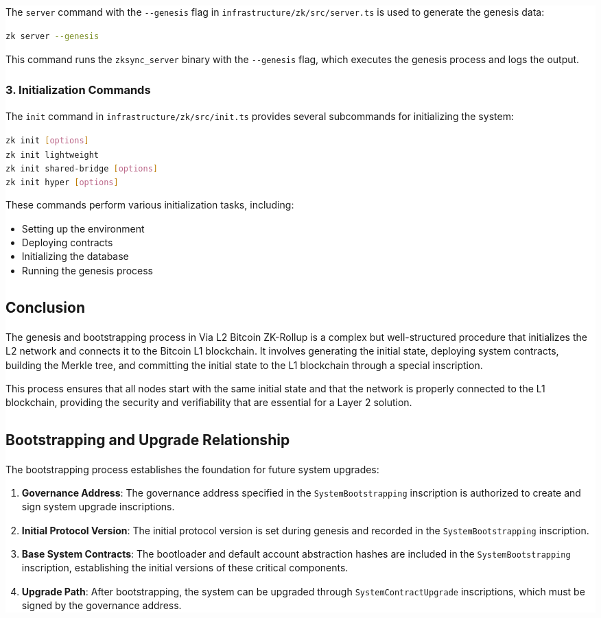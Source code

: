 The `server` command with the `--genesis` flag in `infrastructure/zk/src/server.ts` is used to generate the genesis data:

```bash
zk server --genesis
```

This command runs the `zksync_server` binary with the `--genesis` flag, which executes the genesis process and logs the output.

### 3. Initialization Commands

The `init` command in `infrastructure/zk/src/init.ts` provides several subcommands for initializing the system:

```bash
zk init [options]
zk init lightweight
zk init shared-bridge [options]
zk init hyper [options]
```

These commands perform various initialization tasks, including:
- Setting up the environment
- Deploying contracts
- Initializing the database
- Running the genesis process

## Conclusion

The genesis and bootstrapping process in Via L2 Bitcoin ZK-Rollup is a complex but well-structured procedure that initializes the L2 network and connects it to the Bitcoin L1 blockchain. It involves generating the initial state, deploying system contracts, building the Merkle tree, and committing the initial state to the L1 blockchain through a special inscription.

This process ensures that all nodes start with the same initial state and that the network is properly connected to the L1 blockchain, providing the security and verifiability that are essential for a Layer 2 solution.

## Bootstrapping and Upgrade Relationship

The bootstrapping process establishes the foundation for future system upgrades:

1. **Governance Address**: The governance address specified in the `SystemBootstrapping` inscription is authorized to create and sign system upgrade inscriptions.

2. **Initial Protocol Version**: The initial protocol version is set during genesis and recorded in the `SystemBootstrapping` inscription.

3. **Base System Contracts**: The bootloader and default account abstraction hashes are included in the `SystemBootstrapping` inscription, establishing the initial versions of these critical components.

4. **Upgrade Path**: After bootstrapping, the system can be upgraded through `SystemContractUpgrade` inscriptions, which must be signed by the governance address.
